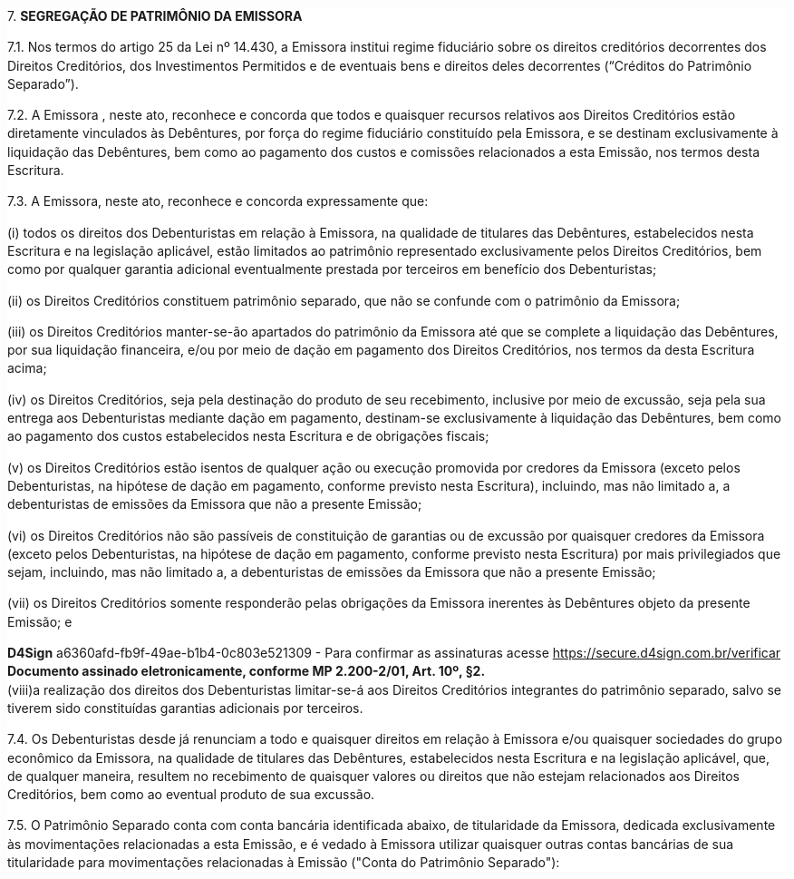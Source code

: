 7\. **SEGREGAÇÃO DE PATRIMÔNIO DA EMISSORA** 

7.1. Nos termos do artigo 25 da Lei nº 14.430, a Emissora institui regime fiduciário sobre os  direitos creditórios decorrentes dos Direitos Creditórios, dos Investimentos Permitidos e de  eventuais bens e direitos deles decorrentes (“Créditos do Patrimônio Separado”). 

7.2. A Emissora , neste ato, reconhece e concorda que todos e quaisquer  recursos relativos aos Direitos Creditórios estão diretamente vinculados às Debêntures, por  força do regime fiduciário constituído pela Emissora, e se destinam exclusivamente à  liquidação das Debêntures, bem como ao pagamento dos custos e comissões relacionados a  esta Emissão, nos termos desta Escritura. 

7.3. A Emissora, neste ato, reconhece e concorda expressamente que: 

(i) todos os direitos dos Debenturistas em relação à Emissora, na qualidade de titulares das  Debêntures, estabelecidos nesta Escritura e na legislação aplicável, estão limitados ao  patrimônio representado exclusivamente pelos Direitos Creditórios, bem como por qualquer  garantia adicional eventualmente prestada por terceiros em benefício dos Debenturistas; 

(ii) os Direitos Creditórios constituem patrimônio separado, que não se confunde com o patrimônio  da Emissora; 

(iii) os Direitos Creditórios manter-se-ão apartados do patrimônio da Emissora até que se complete  a liquidação das Debêntures, por sua liquidação financeira, e/ou por meio de dação em  pagamento dos Direitos Creditórios, nos termos da desta Escritura acima; 

(iv) os Direitos Creditórios, seja pela destinação do produto de seu recebimento, inclusive por meio  de excussão, seja pela sua entrega aos Debenturistas mediante dação em pagamento,  destinam-se exclusivamente à liquidação das Debêntures, bem como ao pagamento dos  custos estabelecidos nesta Escritura e de obrigações fiscais; 

(v) os Direitos Creditórios estão isentos de qualquer ação ou execução promovida por credores  da Emissora (exceto pelos Debenturistas, na hipótese de dação em pagamento, conforme  previsto nesta Escritura), incluindo, mas não limitado a, a debenturistas de emissões da  Emissora que não a presente Emissão; 

(vi) os Direitos Creditórios não são passíveis de constituição de garantias ou de excussão por  quaisquer credores da Emissora (exceto pelos Debenturistas, na hipótese de dação em  pagamento, conforme previsto nesta Escritura) por mais privilegiados que sejam, incluindo,  mas não limitado a, a debenturistas de emissões da Emissora que não a presente Emissão; 

(vii) os Direitos Creditórios somente responderão pelas obrigações da Emissora inerentes às  Debêntures objeto da presente Emissão; e 

**D4Sign** a6360afd-fb9f-49ae-b1b4-0c803e521309 \- Para confirmar as assinaturas acesse https://secure.d4sign.com.br/verificar **Documento assinado eletronicamente, conforme MP 2.200-2/01, Art. 10º, §2.**  
(viii)a realização dos direitos dos Debenturistas limitar-se-á aos Direitos Creditórios integrantes do  patrimônio separado, salvo se tiverem sido constituídas garantias adicionais por terceiros. 

7.4. Os Debenturistas desde já renunciam a todo e quaisquer direitos em relação à Emissora  e/ou quaisquer sociedades do grupo econômico da Emissora, na qualidade de titulares das  Debêntures, estabelecidos nesta Escritura e na legislação aplicável, que, de qualquer maneira,  resultem no recebimento de quaisquer valores ou direitos que não estejam relacionados aos  Direitos Creditórios, bem como ao eventual produto de sua excussão. 

7.5. O Patrimônio Separado conta com conta bancária identificada abaixo, de titularidade da  Emissora, dedicada exclusivamente às movimentações relacionadas a esta Emissão, e é  vedado à Emissora utilizar quaisquer outras contas bancárias de sua titularidade para movimentações relacionadas à Emissão ("Conta do Patrimônio Separado"): 
